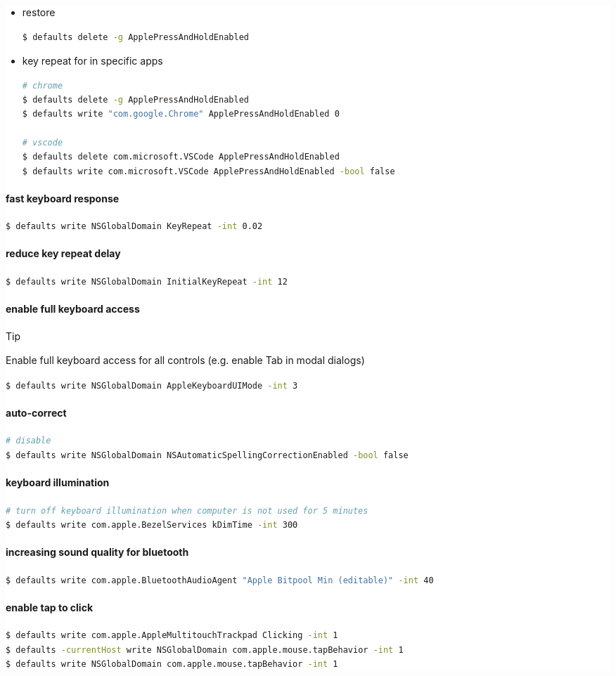 - restore
  ```bash
  $ defaults delete -g ApplePressAndHoldEnabled
  ```

- key repeat for in specific apps
  ```bash
  # chrome
  $ defaults delete -g ApplePressAndHoldEnabled
  $ defaults write "com.google.Chrome" ApplePressAndHoldEnabled 0

  # vscode
  $ defaults delete com.microsoft.VSCode ApplePressAndHoldEnabled
  $ defaults write com.microsoft.VSCode ApplePressAndHoldEnabled -bool false
  ```

#### fast keyboard response
```bash
$ defaults write NSGlobalDomain KeyRepeat -int 0.02
```

#### reduce key repeat delay
```bash
$ defaults write NSGlobalDomain InitialKeyRepeat -int 12
```

#### enable full keyboard access

> [!TIP]
>  Enable full keyboard access for all controls (e.g. enable Tab in modal dialogs)

```bash
$ defaults write NSGlobalDomain AppleKeyboardUIMode -int 3
```

#### auto-correct
```bash
# disable
$ defaults write NSGlobalDomain NSAutomaticSpellingCorrectionEnabled -bool false
```

#### keyboard illumination
```bash
# turn off keyboard illumination when computer is not used for 5 minutes
$ defaults write com.apple.BezelServices kDimTime -int 300
```

#### increasing sound quality for bluetooth
```bash
$ defaults write com.apple.BluetoothAudioAgent "Apple Bitpool Min (editable)" -int 40
```

#### enable tap to click
```bash
$ defaults write com.apple.AppleMultitouchTrackpad Clicking -int 1
$ defaults -currentHost write NSGlobalDomain com.apple.mouse.tapBehavior -int 1
$ defaults write NSGlobalDomain com.apple.mouse.tapBehavior -int 1
```
